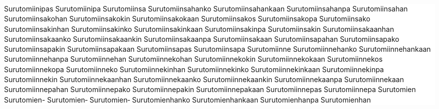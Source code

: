 Surutomiinipas
Surutomiinipa
Surutomiinsa
Surutomiinsahanko
Surutomiinsahankaan
Surutomiinsahanpa
Surutomiinsahan
Surutomiinsakohan
Surutomiinsakokin
Surutomiinsakokaan
Surutomiinsakos
Surutomiinsakopa
Surutomiinsako
Surutomiinsakinhan
Surutomiinsakinko
Surutomiinsakinkaan
Surutomiinsakinpa
Surutomiinsakin
Surutomiinsakaanhan
Surutomiinsakaanko
Surutomiinsakaankin
Surutomiinsakaanpa
Surutomiinsakaan
Surutomiinsapahan
Surutomiinsapako
Surutomiinsapakin
Surutomiinsapakaan
Surutomiinsapas
Surutomiinsapa
Surutomiinne
Surutomiinnehanko
Surutomiinnehankaan
Surutomiinnehanpa
Surutomiinnehan
Surutomiinnekohan
Surutomiinnekokin
Surutomiinnekokaan
Surutomiinnekos
Surutomiinnekopa
Surutomiinneko
Surutomiinnekinhan
Surutomiinnekinko
Surutomiinnekinkaan
Surutomiinnekinpa
Surutomiinnekin
Surutomiinnekaanhan
Surutomiinnekaanko
Surutomiinnekaankin
Surutomiinnekaanpa
Surutomiinnekaan
Surutomiinnepahan
Surutomiinnepako
Surutomiinnepakin
Surutomiinnepakaan
Surutomiinnepas
Surutomiinnepa
Surutomien
Surutomien-
Surutomien‐
Surutomien‑
Surutomienhanko
Surutomienhankaan
Surutomienhanpa
Surutomienhan